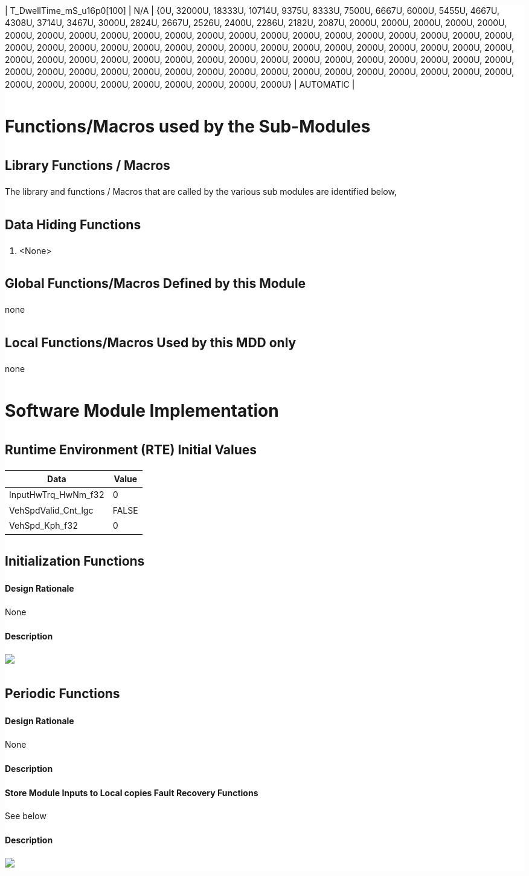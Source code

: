 | T_DwellTime_mS_u16p0\[100\] | N/A        | {0U, 32000U, 18333U, 10714U, 9375U, 8333U, 7500U, 6667U, 6000U, 5455U, 4667U, 4308U, 3714U, 3467U, 3000U, 2824U, 2667U, 2526U, 2400U, 2286U, 2182U, 2087U, 2000U, 2000U, 2000U, 2000U, 2000U, 2000U, 2000U, 2000U, 2000U, 2000U, 2000U, 2000U, 2000U, 2000U, 2000U, 2000U, 2000U, 2000U, 2000U, 2000U, 2000U, 2000U, 2000U, 2000U, 2000U, 2000U, 2000U, 2000U, 2000U, 2000U, 2000U, 2000U, 2000U, 2000U, 2000U, 2000U, 2000U, 2000U, 2000U, 2000U, 2000U, 2000U, 2000U, 2000U, 2000U, 2000U, 2000U, 2000U, 2000U, 2000U, 2000U, 2000U, 2000U, 2000U, 2000U, 2000U, 2000U, 2000U, 2000U, 2000U, 2000U, 2000U, 2000U, 2000U, 2000U, 2000U, 2000U, 2000U, 2000U, 2000U, 2000U, 2000U, 2000U, 2000U, 2000U, 2000U, 2000U, 2000U} | AUTOMATIC        |

#  Functions/Macros used by the Sub-Modules 

## Library Functions / Macros 

The library and functions / Macros that are called by the various sub
modules are identified below,

## Data Hiding Functions

1.  \<None\>

## Global Functions/Macros Defined by this Module

none

## Local Functions/Macros Used by this MDD only

none

# Software Module Implementation

## Runtime Environment (RTE) Initial Values

| Data                | Value |
|---------------------|-------|
| InputHwTrq_HwNm_f32 | 0     |
| VehSpdValid_Cnt_lgc | FALSE |
| VehSpd_Kph_f32      | 0     |

## Initialization Functions

#### Design Rationale

None

#### Description

![](ElectricPowerSteering_TexasInstruments_HAITEC_LC_website/docs/Sweep/doc/mediax/media/image2.emf)

## Periodic Functions

#### Design Rationale

None

#### Description

#### Store Module Inputs to Local copies Fault Recovery Functions

See below

#### Description

![](ElectricPowerSteering_TexasInstruments_HAITEC_LC_website/docs/Sweep/doc/mediax/media/image3.emf)
